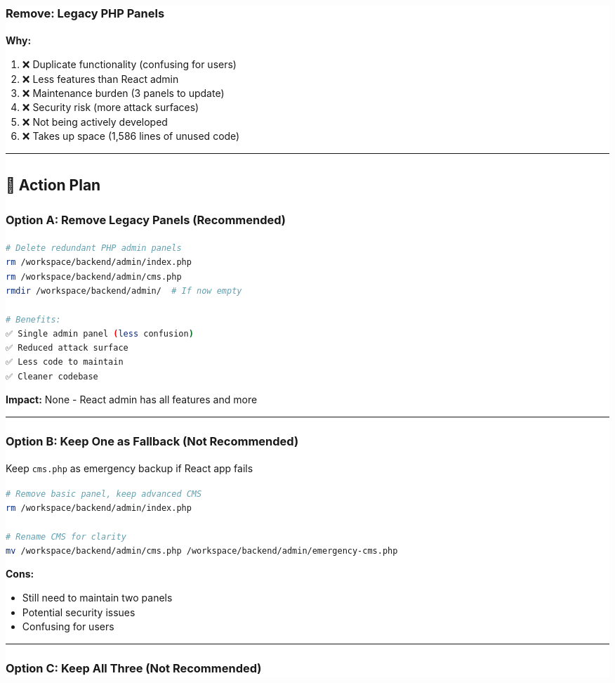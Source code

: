 ### Remove: Legacy PHP Panels

**Why:**
1. ❌ Duplicate functionality (confusing for users)
2. ❌ Less features than React admin
3. ❌ Maintenance burden (3 panels to update)
4. ❌ Security risk (more attack surfaces)
5. ❌ Not being actively developed
6. ❌ Takes up space (1,586 lines of unused code)

---

## 🔧 Action Plan

### Option A: **Remove Legacy Panels** (Recommended)

```bash
# Delete redundant PHP admin panels
rm /workspace/backend/admin/index.php
rm /workspace/backend/admin/cms.php
rmdir /workspace/backend/admin/  # If now empty

# Benefits:
✅ Single admin panel (less confusion)
✅ Reduced attack surface
✅ Less code to maintain
✅ Cleaner codebase
```

**Impact:** None - React admin has all features and more

---

### Option B: **Keep One as Fallback** (Not Recommended)

Keep `cms.php` as emergency backup if React app fails

```bash
# Remove basic panel, keep advanced CMS
rm /workspace/backend/admin/index.php

# Rename CMS for clarity
mv /workspace/backend/admin/cms.php /workspace/backend/admin/emergency-cms.php
```

**Cons:**
- Still need to maintain two panels
- Potential security issues
- Confusing for users

---

### Option C: **Keep All Three** (Not Recommended)
